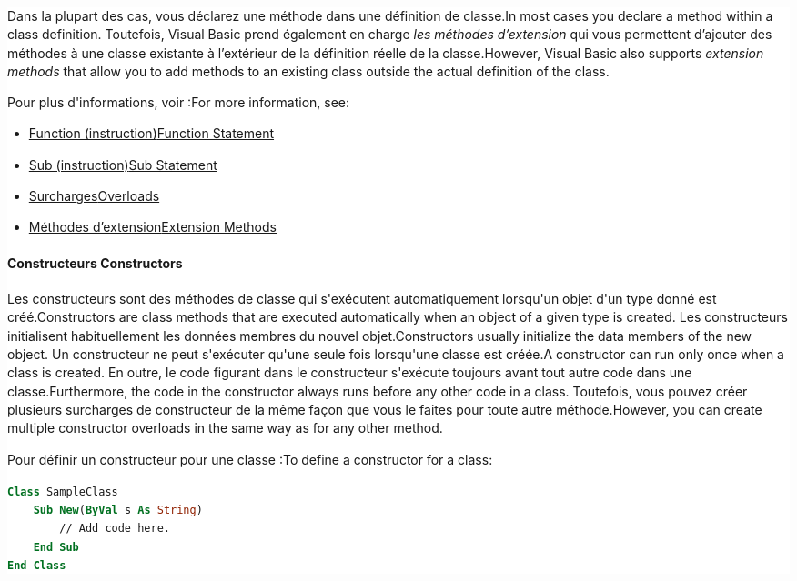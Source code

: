  <span data-ttu-id="d2a1d-161">Dans la plupart des cas, vous déclarez une méthode dans une définition de classe.</span><span class="sxs-lookup"><span data-stu-id="d2a1d-161">In most cases you declare a method within a class definition.</span></span> <span data-ttu-id="d2a1d-162">Toutefois, Visual Basic prend également en charge *les méthodes d’extension* qui vous permettent d’ajouter des méthodes à une classe existante à l’extérieur de la définition réelle de la classe.</span><span class="sxs-lookup"><span data-stu-id="d2a1d-162">However, Visual Basic also supports *extension methods* that allow you to add methods to an existing class outside the actual definition of the class.</span></span>  
  
 <span data-ttu-id="d2a1d-163">Pour plus d'informations, voir :</span><span class="sxs-lookup"><span data-stu-id="d2a1d-163">For more information, see:</span></span>  
  
-   [<span data-ttu-id="d2a1d-164">Function (instruction)</span><span class="sxs-lookup"><span data-stu-id="d2a1d-164">Function Statement</span></span>](../../../visual-basic/language-reference/statements/function-statement.md)  
  
-   [<span data-ttu-id="d2a1d-165">Sub (instruction)</span><span class="sxs-lookup"><span data-stu-id="d2a1d-165">Sub Statement</span></span>](../../../visual-basic/language-reference/statements/sub-statement.md)  
  
-   [<span data-ttu-id="d2a1d-166">Surcharges</span><span class="sxs-lookup"><span data-stu-id="d2a1d-166">Overloads</span></span>](../../../visual-basic/language-reference/modifiers/overloads.md)  
  
-   [<span data-ttu-id="d2a1d-167">Méthodes d’extension</span><span class="sxs-lookup"><span data-stu-id="d2a1d-167">Extension Methods</span></span>](../../../visual-basic/programming-guide/language-features/procedures/extension-methods.md)  
  
####  <span data-ttu-id="d2a1d-168"><a name="Constructors"></a>Constructeurs</span><span class="sxs-lookup"><span data-stu-id="d2a1d-168"><a name="Constructors"></a> Constructors</span></span>  
 <span data-ttu-id="d2a1d-169">Les constructeurs sont des méthodes de classe qui s'exécutent automatiquement lorsqu'un objet d'un type donné est créé.</span><span class="sxs-lookup"><span data-stu-id="d2a1d-169">Constructors are class methods that are executed automatically when an object of a given type is created.</span></span> <span data-ttu-id="d2a1d-170">Les constructeurs initialisent habituellement les données membres du nouvel objet.</span><span class="sxs-lookup"><span data-stu-id="d2a1d-170">Constructors usually initialize the data members of the new object.</span></span> <span data-ttu-id="d2a1d-171">Un constructeur ne peut s'exécuter qu'une seule fois lorsqu'une classe est créée.</span><span class="sxs-lookup"><span data-stu-id="d2a1d-171">A constructor can run only once when a class is created.</span></span> <span data-ttu-id="d2a1d-172">En outre, le code figurant dans le constructeur s'exécute toujours avant tout autre code dans une classe.</span><span class="sxs-lookup"><span data-stu-id="d2a1d-172">Furthermore, the code in the constructor always runs before any other code in a class.</span></span> <span data-ttu-id="d2a1d-173">Toutefois, vous pouvez créer plusieurs surcharges de constructeur de la même façon que vous le faites pour toute autre méthode.</span><span class="sxs-lookup"><span data-stu-id="d2a1d-173">However, you can create multiple constructor overloads in the same way as for any other method.</span></span>  
  
 <span data-ttu-id="d2a1d-174">Pour définir un constructeur pour une classe :</span><span class="sxs-lookup"><span data-stu-id="d2a1d-174">To define a constructor for a class:</span></span>  
  
```vb  
Class SampleClass  
    Sub New(ByVal s As String)  
        // Add code here.  
    End Sub  
End Class  
```  
  